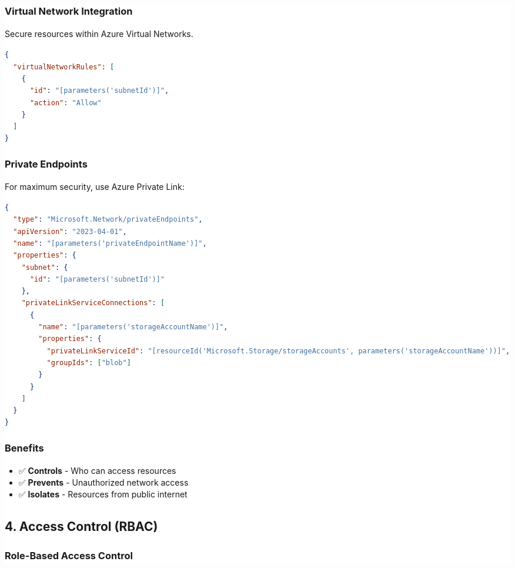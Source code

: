 ### Virtual Network Integration

Secure resources within Azure Virtual Networks.

```json
{
  "virtualNetworkRules": [
    {
      "id": "[parameters('subnetId')]",
      "action": "Allow"
    }
  ]
}
```

### Private Endpoints

For maximum security, use Azure Private Link:

```json
{
  "type": "Microsoft.Network/privateEndpoints",
  "apiVersion": "2023-04-01",
  "name": "[parameters('privateEndpointName')]",
  "properties": {
    "subnet": {
      "id": "[parameters('subnetId')]"
    },
    "privateLinkServiceConnections": [
      {
        "name": "[parameters('storageAccountName')]",
        "properties": {
          "privateLinkServiceId": "[resourceId('Microsoft.Storage/storageAccounts', parameters('storageAccountName'))]",
          "groupIds": ["blob"]
        }
      }
    ]
  }
}
```

### Benefits

- ✅ **Controls** - Who can access resources
- ✅ **Prevents** - Unauthorized network access
- ✅ **Isolates** - Resources from public internet

## 4. Access Control (RBAC)

### Role-Based Access Control
